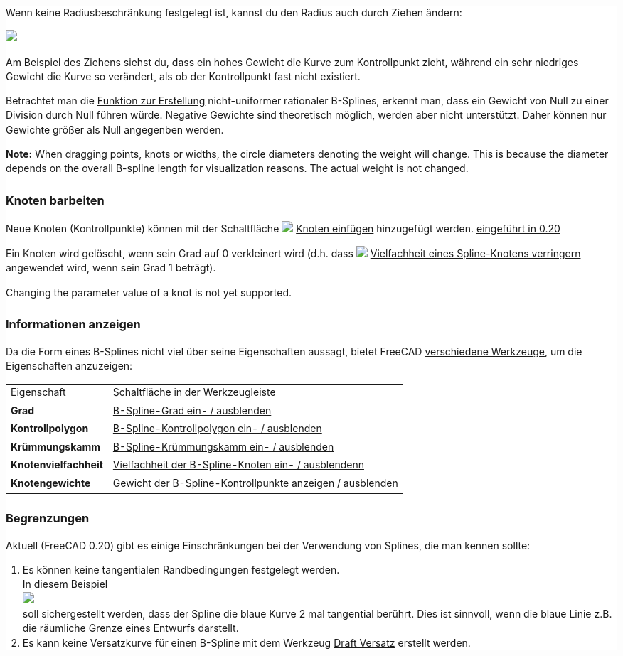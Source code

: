 Wenn keine Radiusbeschränkung festgelegt ist, kannst du den Radius auch durch Ziehen ändern:

![](/images/Sketcher_Changing-control-point-weigth-dragging.gif)

Am Beispiel des Ziehens siehst du, dass ein hohes Gewicht die Kurve zum Kontrollpunkt zieht, während ein sehr niedriges Gewicht die Kurve so verändert, als ob der Kontrollpunkt fast nicht existiert.

Betrachtet man die [Funktion zur Erstellung](#Rationale_B-splines) nicht-uniformer rationaler B-Splines, erkennt man, dass ein Gewicht von Null zu einer Division durch Null führen würde. Negative Gewichte sind theoretisch möglich, werden aber nicht unterstützt. Daher können nur Gewichte größer als Null angegenben werden.

**Note:** When dragging points, knots or widths, the circle diameters denoting the weight will change. This is because the diameter depends on the overall B-spline length for visualization reasons. The actual weight is not changed.

### Knoten barbeiten

Neue Knoten (Kontrollpunkte) können mit der Schaltfläche ![](/images/Sketcher_BSplineInsertKnot.svg)  [Knoten einfügen](/Sketcher_BSplineInsertKnot/de "Sketcher BSplineInsertKnot/de") hinzugefügt werden. [eingeführt in 0.20](/Release_notes_0.20/de "Release notes 0.20/de")

Ein Knoten wird gelöscht, wenn sein Grad auf 0 verkleinert wird (d.h. dass ![](/images/Sketcher_BSplineDecreaseKnotMultiplicity.svg) [Vielfachheit eines Spline-Knotens verringern](/Sketcher_BSplineDecreaseKnotMultiplicity/de "Sketcher BSplineDecreaseKnotMultiplicity/de") angewendet wird, wenn sein Grad 1 beträgt).

Changing the parameter value of a knot is not yet supported.

### Informationen anzeigen

Da die Form eines B-Splines nicht viel über seine Eigenschaften aussagt, bietet FreeCAD [verschiedene Werkzeuge](/Sketcher_Workbench/de#Skizzierer_B-spline_Werkzeuge "Sketcher Workbench/de"), um die Eigenschaften anzuzeigen:

|  |  |
| --- | --- |
| Eigenschaft | Schaltfläche in der Werkzeugleiste |
| **Grad** | [B-Spline-Grad ein- / ausblenden](/Sketcher_BSplineDegree/de "Sketcher BSplineDegree/de") |
| **Kontrollpolygon** | [B-Spline-Kontrollpolygon ein- / ausblenden](/Sketcher_BSplinePolygon/de "Sketcher BSplinePolygon/de") |
| **Krümmungskamm** | [B-Spline-Krümmungskamm ein- / ausblenden](/Sketcher_BSplineComb/de "Sketcher BSplineComb/de") |
| **Knotenvielfachheit** | [Vielfachheit der B-Spline-Knoten ein- / ausblendenn](/Sketcher_BSplineKnotMultiplicity/de "Sketcher BSplineKnotMultiplicity/de") |
| **Knotengewichte** | [Gewicht der B-Spline-Kontrollpunkte anzeigen / ausblenden](/Sketcher_BSplinePoleWeight/de "Sketcher BSplinePoleWeight/de") |

### Begrenzungen

Aktuell (FreeCAD 0.20) gibt es einige Einschränkungen bei der Verwendung von Splines, die man kennen sollte:

1. Es können keine tangentialen Randbedingungen festgelegt werden.  
    In diesem Beispiel  
    ![](/images/Sketcher_spline-limit-tangential.png)  
    soll sichergestellt werden, dass der Spline die blaue Kurve 2 mal tangential berührt. Dies ist sinnvoll, wenn die blaue Linie z.B. die räumliche Grenze eines Entwurfs darstellt.
2. Es kann keine Versatzkurve für einen B-Spline mit dem Werkzeug [Draft Versatz](/Draft_Offset/de "Draft Offset/de") erstellt werden.
